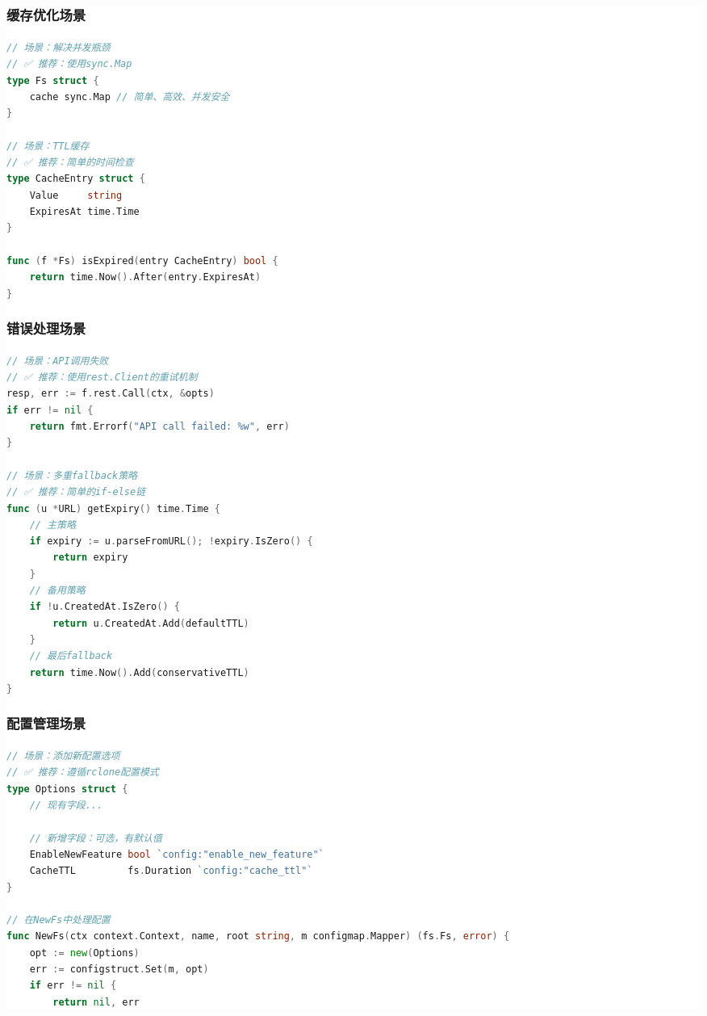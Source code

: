 ### **缓存优化场景**
```go
// 场景：解决并发瓶颈
// ✅ 推荐：使用sync.Map
type Fs struct {
    cache sync.Map // 简单、高效、并发安全
}

// 场景：TTL缓存
// ✅ 推荐：简单的时间检查
type CacheEntry struct {
    Value     string
    ExpiresAt time.Time
}

func (f *Fs) isExpired(entry CacheEntry) bool {
    return time.Now().After(entry.ExpiresAt)
}
```

### **错误处理场景**
```go
// 场景：API调用失败
// ✅ 推荐：使用rest.Client的重试机制
resp, err := f.rest.Call(ctx, &opts)
if err != nil {
    return fmt.Errorf("API call failed: %w", err)
}

// 场景：多重fallback策略
// ✅ 推荐：简单的if-else链
func (u *URL) getExpiry() time.Time {
    // 主策略
    if expiry := u.parseFromURL(); !expiry.IsZero() {
        return expiry
    }
    // 备用策略
    if !u.CreatedAt.IsZero() {
        return u.CreatedAt.Add(defaultTTL)
    }
    // 最后fallback
    return time.Now().Add(conservativeTTL)
}
```

### **配置管理场景**
```go
// 场景：添加新配置选项
// ✅ 推荐：遵循rclone配置模式
type Options struct {
    // 现有字段...

    // 新增字段：可选，有默认值
    EnableNewFeature bool `config:"enable_new_feature"`
    CacheTTL         fs.Duration `config:"cache_ttl"`
}

// 在NewFs中处理配置
func NewFs(ctx context.Context, name, root string, m configmap.Mapper) (fs.Fs, error) {
    opt := new(Options)
    err := configstruct.Set(m, opt)
    if err != nil {
        return nil, err
```